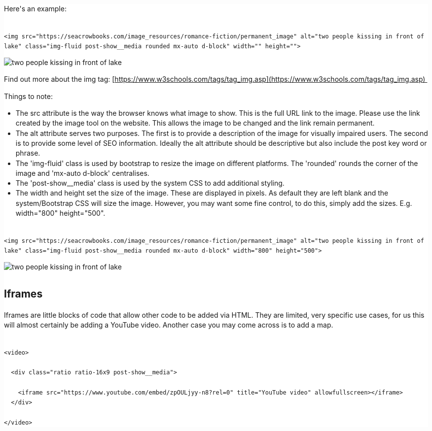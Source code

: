 Here's an example:

```Copy

<img src="https://seacrowbooks.com/image_resources/romance-fiction/permanent_image" alt="two people kissing in front of lake" class="img-fluid post-show__media rounded mx-auto d-block" width="" height="">
```

<img src="https://seacrowbooks.com/blog/image_resources/steampunk-romance/permanent_image" alt="two people kissing in front of lake" class="img-fluid post-show__media rounded mx-auto d-block" width="700" height="400">

Find out more about the img tag: [https://www.w3schools.com/tags/tag_img.asp](https://www.w3schools.com/tags/tag_img.asp) 

Things to note:

- The src attribute is the way the browser knows what image to show. This is the full URL link to the image. Please use the link created by the image tool on the website. This allows the image to be changed and the link remain permanent. 
- The alt attribute serves two purposes. The first is to provide a description of the image for visually impaired users. The second is to provide some level of SEO information. Ideally the alt attribute should be descriptive but also include the post key word or phrase. 
- The 'img-fluid' class is used by bootstrap to resize the image on different platforms. The 'rounded' rounds the corner of the image and 'mx-auto d-block' centralises. 
- The 'post-show__media' class is used by the system CSS to add additional styling. 
- The width and height set the size of the image. These are displayed in pixels. As default they are left blank and the system/Bootstrap CSS will size the image. However, you may want some fine control, to do this, simply add the sizes. E.g. width="800" height="500".
    

```Copy

<img src="https://seacrowbooks.com/image_resources/romance-fiction/permanent_image" alt="two people kissing in front of lake" class="img-fluid post-show__media rounded mx-auto d-block" width="800" height="500">
```

<img src="https://seacrowbooks.com/image_resources/romance-fiction/permanent_image" alt="two people kissing in front of lake" class="img-fluid post-show__media rounded mx-auto d-block" width="800" height="500">

## Iframes

Iframes are little blocks of code that allow other code to be added via HTML. They are limited, very specific use cases, for us this will almost certainly be adding a YouTube video. Another case you may come across is to add a map.

```Copy

<video>

  <div class="ratio ratio-16x9 post-show__media">

    <iframe src="https://www.youtube.com/embed/zpOULjyy-n8?rel=0" title="YouTube video" allowfullscreen></iframe>
  </div>

</video>
```
